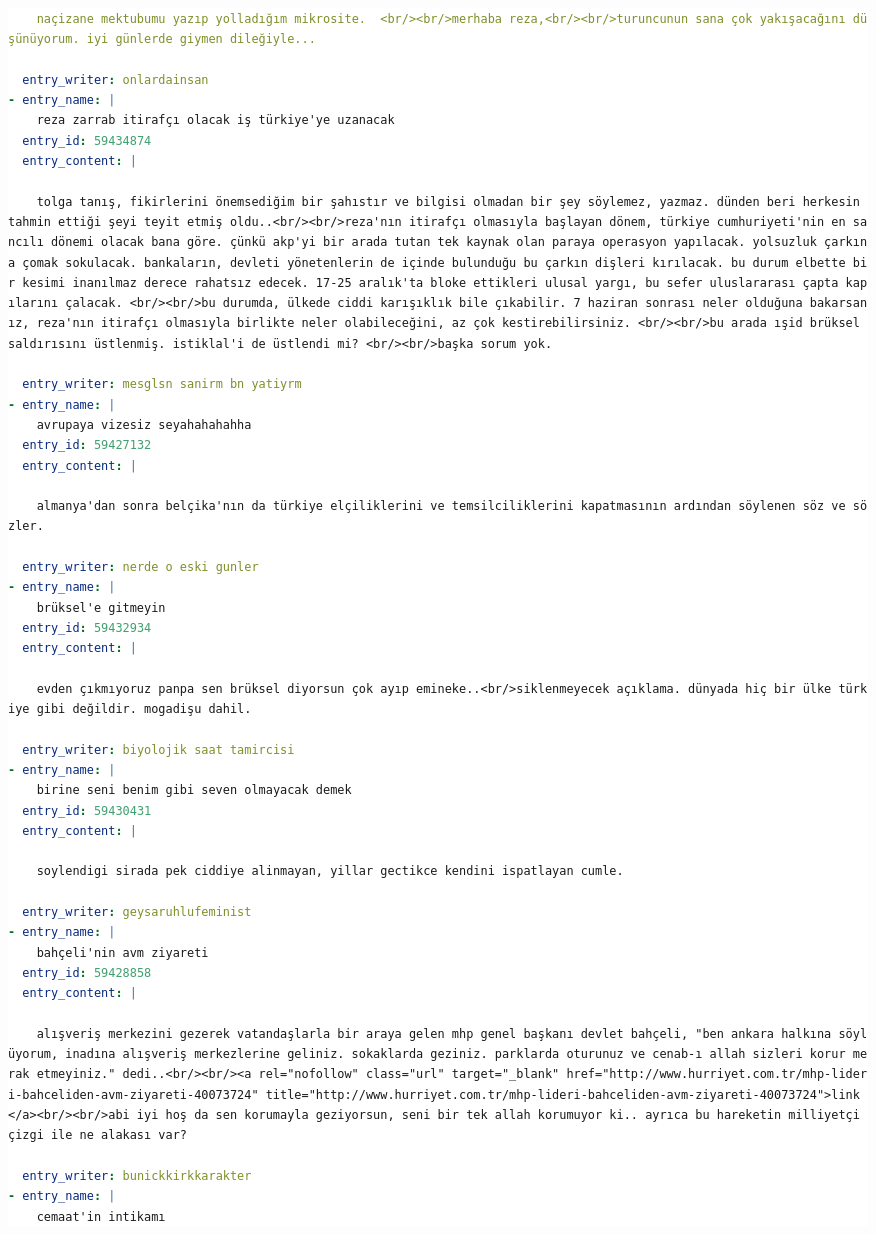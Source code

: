 ```yaml
    naçizane mektubumu yazıp yolladığım mikrosite.  <br/><br/>merhaba reza,<br/><br/>turuncunun sana çok yakışacağını düşünüyorum. iyi günlerde giymen dileğiyle...
   
  entry_writer: onlardainsan
- entry_name: |
    reza zarrab itirafçı olacak iş türkiye'ye uzanacak
  entry_id: 59434874
  entry_content: |
    
    tolga tanış, fikirlerini önemsediğim bir şahıstır ve bilgisi olmadan bir şey söylemez, yazmaz. dünden beri herkesin tahmin ettiği şeyi teyit etmiş oldu..<br/><br/>reza'nın itirafçı olmasıyla başlayan dönem, türkiye cumhuriyeti'nin en sancılı dönemi olacak bana göre. çünkü akp'yi bir arada tutan tek kaynak olan paraya operasyon yapılacak. yolsuzluk çarkına çomak sokulacak. bankaların, devleti yönetenlerin de içinde bulunduğu bu çarkın dişleri kırılacak. bu durum elbette bir kesimi inanılmaz derece rahatsız edecek. 17-25 aralık'ta bloke ettikleri ulusal yargı, bu sefer uluslararası çapta kapılarını çalacak. <br/><br/>bu durumda, ülkede ciddi karışıklık bile çıkabilir. 7 haziran sonrası neler olduğuna bakarsanız, reza'nın itirafçı olmasıyla birlikte neler olabileceğini, az çok kestirebilirsiniz. <br/><br/>bu arada ışid brüksel saldırısını üstlenmiş. istiklal'i de üstlendi mi? <br/><br/>başka sorum yok.
   
  entry_writer: mesglsn sanirm bn yatiyrm
- entry_name: |
    avrupaya vizesiz seyahahahahha
  entry_id: 59427132
  entry_content: |
    
    almanya'dan sonra belçika'nın da türkiye elçiliklerini ve temsilciliklerini kapatmasının ardından söylenen söz ve sözler.
    
  entry_writer: nerde o eski gunler
- entry_name: |
    brüksel'e gitmeyin
  entry_id: 59432934
  entry_content: |
    
    evden çıkmıyoruz panpa sen brüksel diyorsun çok ayıp emineke..<br/>siklenmeyecek açıklama. dünyada hiç bir ülke türkiye gibi değildir. mogadişu dahil.
   
  entry_writer: biyolojik saat tamircisi
- entry_name: |
    birine seni benim gibi seven olmayacak demek
  entry_id: 59430431
  entry_content: |
    
    soylendigi sirada pek ciddiye alinmayan, yillar gectikce kendini ispatlayan cumle.
    
  entry_writer: geysaruhlufeminist
- entry_name: |
    bahçeli'nin avm ziyareti
  entry_id: 59428858
  entry_content: |
    
    alışveriş merkezini gezerek vatandaşlarla bir araya gelen mhp genel başkanı devlet bahçeli, "ben ankara halkına söylüyorum, inadına alışveriş merkezlerine geliniz. sokaklarda geziniz. parklarda oturunuz ve cenab-ı allah sizleri korur merak etmeyiniz." dedi..<br/><br/><a rel="nofollow" class="url" target="_blank" href="http://www.hurriyet.com.tr/mhp-lideri-bahceliden-avm-ziyareti-40073724" title="http://www.hurriyet.com.tr/mhp-lideri-bahceliden-avm-ziyareti-40073724">link</a><br/><br/>abi iyi hoş da sen korumayla geziyorsun, seni bir tek allah korumuyor ki.. ayrıca bu hareketin milliyetçi çizgi ile ne alakası var?
   
  entry_writer: bunickkirkkarakter
- entry_name: |
    cemaat'in intikamı
```